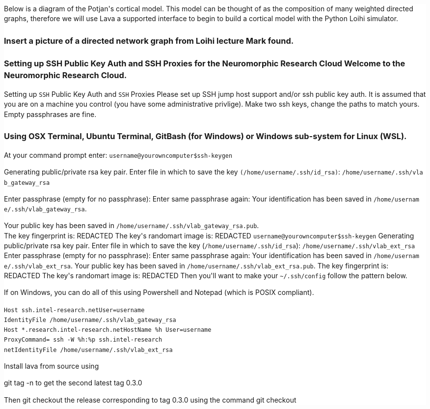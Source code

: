 



Below is a diagram of the Potjan's cortical model. This model can be thought of as the composition of many weighted directed graphs, therefore we will use Lava a supported interface to begin to build a cortical model with the Python Loihi simulator.

### Insert a picture of a directed network graph from Loihi lecture Mark found.

### Setting up SSH Public Key Auth and SSH Proxies for the Neuromorphic Research Cloud Welcome to the Neuromorphic Research Cloud.

Setting up `SSH` Public Key Auth and `SSH` Proxies Please set up SSH jump host support and/or ssh public key auth. It is assumed that you are on a machine you control (you have some administrative privlige). Make two ssh keys, change the paths to match yours. Empty passphrases are fine. 

### Using OSX Terminal, Ubuntu Terminal, GitBash (for Windows) or Windows sub-system for Linux (WSL).

At your command prompt enter:
`username@yourowncomputer$ssh-keygen`   

Generating public/private rsa key pair. Enter file in which to save the key `(/home/username/.ssh/id_rsa)`: `/home/username/.ssh/vlab_gateway_rsa`   

Enter passphrase (empty for no passphrase): 
Enter same passphrase again: Your identification has been saved in `/home/username/.ssh/vlab_gateway_rsa`. 

Your public key has been saved in `/home/username/.ssh/vlab_gateway_rsa.pub`.   
The key fingerprint is: REDACTED The key's randomart image is:  REDACTED 
`username@yourowncomputer$ssh-keygen`  Generating public/private rsa key pair. Enter file in which to save the key (`/home/username/.ssh/id_rsa`): `/home/username/.ssh/vlab_ext_rsa` Enter passphrase (empty for no passphrase): Enter same passphrase again: Your identification has been saved in `/home/username/.ssh/vlab_ext_rsa`. Your public key has been saved in `/home/username/.ssh/vlab_ext_rsa.pub`.   The key fingerprint is: REDACTED The key's randomart image is: REDACTED Then you'll want to make your `~/.ssh/config` follow the pattern below.  


If on Windows, you can do all of this using Powershell and Notepad (which is POSIX compliant).

```
Host ssh.intel-research.netUser=username 
IdentityFile /home/username/.ssh/vlab_gateway_rsa 
Host *.research.intel-research.netHostName %h User=username
ProxyCommand= ssh -W %h:%p ssh.intel-research
netIdentityFile /home/username/.ssh/vlab_ext_rsa
``` 

Install lava from source using 

git tag -n to get the second latest tag 0.3.0

Then git checkout the release corresponding to tag 0.3.0 using the command git checkout

